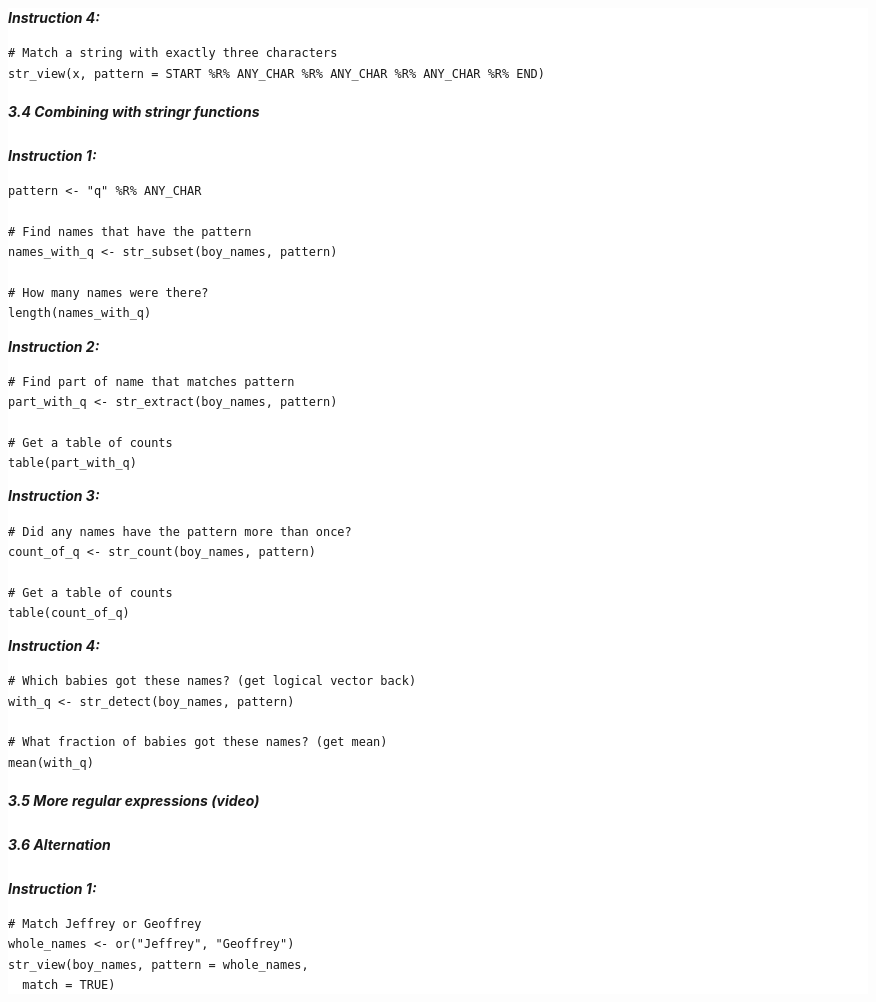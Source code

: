 ***Instruction 4:***

```{r}
# Match a string with exactly three characters
str_view(x, pattern = START %R% ANY_CHAR %R% ANY_CHAR %R% ANY_CHAR %R% END)
```

##### 3.4 Combining with stringr functions 
***Instruction 1:***

```{r}
pattern <- "q" %R% ANY_CHAR

# Find names that have the pattern
names_with_q <- str_subset(boy_names, pattern)

# How many names were there?
length(names_with_q)
```

***Instruction 2:***

```{r}
# Find part of name that matches pattern
part_with_q <- str_extract(boy_names, pattern)

# Get a table of counts
table(part_with_q)
```

***Instruction 3:***

```{r}
# Did any names have the pattern more than once?
count_of_q <- str_count(boy_names, pattern)

# Get a table of counts
table(count_of_q)
```

***Instruction 4:***

```{r}
# Which babies got these names? (get logical vector back)
with_q <- str_detect(boy_names, pattern)

# What fraction of babies got these names? (get mean)
mean(with_q)
```

##### 3.5 More regular expressions (video)
##### 3.6 Alternation 
***Instruction 1:***

```{r}
# Match Jeffrey or Geoffrey
whole_names <- or("Jeffrey", "Geoffrey")
str_view(boy_names, pattern = whole_names, 
  match = TRUE) 
```
